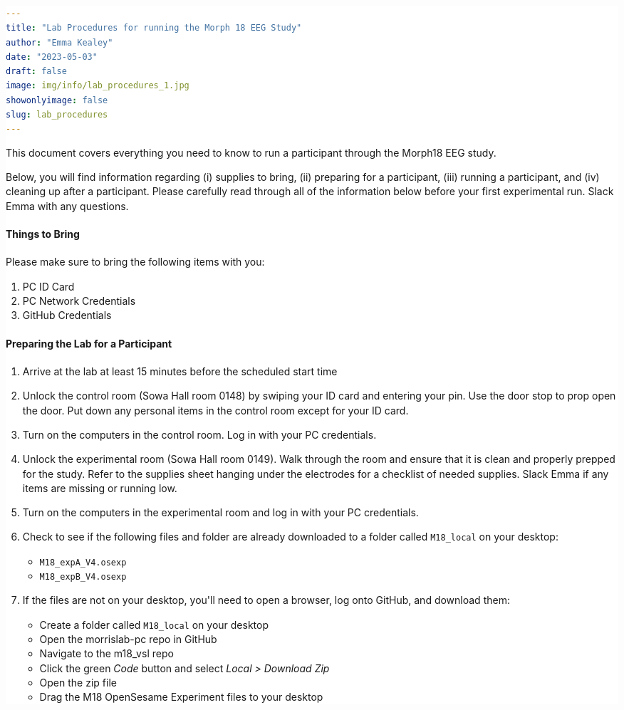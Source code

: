 ```yaml
---
title: "Lab Procedures for running the Morph 18 EEG Study"
author: "Emma Kealey"
date: "2023-05-03"
draft: false
image: img/info/lab_procedures_1.jpg
showonlyimage: false
slug: lab_procedures
---
```


This document covers everything you need to know to run a participant through the Morph18 EEG study.



Below, you will find information regarding (i) supplies to bring, (ii) preparing for a participant, (iii) running a participant, and (iv) cleaning up after a participant. Please carefully read through all of the information below before your first experimental run. Slack Emma with any questions.

#### Things to Bring

Please make sure to bring the following items with you:

1.  PC ID Card
2.  PC Network Credentials
3.  GitHub Credentials

#### Preparing the Lab for a Participant

1.  Arrive at the lab at least 15 minutes before the scheduled start time

2.  Unlock the control room (Sowa Hall room 0148) by swiping your ID card and entering your pin. Use the door stop to prop open the door. Put down any personal items in the control room except for your ID card.

3.  Turn on the computers in the control room. Log in with your PC credentials.

4.  Unlock the experimental room (Sowa Hall room 0149). Walk through the room and ensure that it is clean and properly prepped for the study. Refer to the supplies sheet hanging under the electrodes for a checklist of needed supplies. Slack Emma if any items are missing or running low.

5.  Turn on the computers in the experimental room and log in with your PC credentials.

6.  Check to see if the following files and folder are already downloaded to a folder called `M18_local` on your desktop:

    -   `M18_expA_V4.osexp`
    -   `M18_expB_V4.osexp`


7.  If the files are not on your desktop, you'll need to open a browser, log onto GitHub, and download them:

    -   Create a folder called `M18_local` on your desktop
    -   Open the morrislab-pc repo in GitHub
    -   Navigate to the m18_vsl repo
    -   Click the green *Code* button and select *Local \> Download Zip*
    -   Open the zip file
    -   Drag the M18 OpenSesame Experiment files to your desktop
